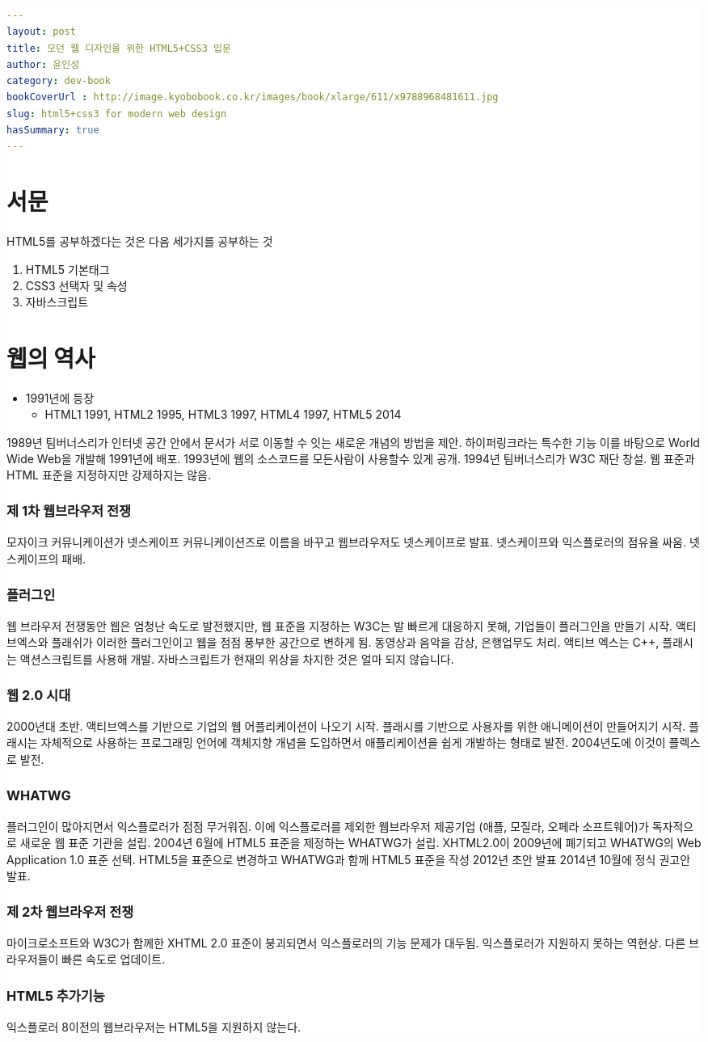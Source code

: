 ```yaml
---
layout: post
title: 모던 웹 디자인을 위한 HTML5+CSS3 입문
author: 윤인성
category: dev-book
bookCoverUrl : http://image.kyobobook.co.kr/images/book/xlarge/611/x9788968481611.jpg
slug: html5+css3 for modern web design
hasSummary: true
---
```


# 서문
HTML5를 공부하겠다는 것은 다음 세가지를 공부하는 것
1. HTML5 기본태그
2. CSS3 선택자 및 속성
3. 자바스크립트

# 웹의 역사
* 1991년에 등장
    * HTML1 1991, HTML2 1995, HTML3 1997, HTML4 1997, HTML5 2014

1989년 팀버너스리가 인터넷 공간 안에서 문서가 서로 이동할 수 잇는 새로운 개념의 방법을 제안. 하이퍼링크라는 특수한 기능 이를 바탕으로 World Wide Web을 개발해 1991년에 배포. 1993년에 웹의 소스코드를 모든사람이 사용할수 있게 공개. 1994년 팀버너스리가 W3C 재단 창설. 웹 표준과 HTML 표준을 지정하지만 강제하지는 않음.

### 제 1차 웹브라우저 전쟁
모자이크 커뮤니케이션가 넷스케이프 커뮤니케이션즈로 이름을 바꾸고 웹브라우저도 넷스케이프로 발표. 넷스케이프와 익스플로러의 점유율 싸움. 넷스케이프의 패배.

### 플러그인
웹 브라우저 전쟁동안 웹은 엄청난 속도로 발전했지만, 웹 표준을 지정하는 W3C는 발 빠르게 대응하지 못해, 기업들이 플러그인을 만들기 시작. 액티브엑스와 플래쉬가 이러한 플러그인이고 웹을 점점 풍부한 공간으로 변하게 됨. 동영상과 음악을 감상, 은행업무도 처리. 액티브 엑스는 C++, 플래시는 액션스크립트를 사용해 개발. 자바스크립트가 현재의 위상을 차지한 것은 얼마 되지 않습니다.

### 웹 2.0 시대
2000년대 초반. 액티브엑스를 기반으로 기업의 웹 어플리케이션이 나오기 시작. 플래시를 기반으로 사용자를 위한 애니메이션이 만들어지기 시작. 플래시는 자체적으로 사용하는 프로그래밍 언어에 객체지향 개념을 도입하면서 애플리케이션을 쉽게 개발하는 형태로 발전. 2004년도에 이것이 플렉스로 발전.

### WHATWG
플러그인이 많아지면서 익스플로러가 점점 무거워짐. 이에 익스플로러를 제외한 웹브라우저 제공기업 (애플, 모질라, 오페라 소프트웨어)가 독자적으로 새로운 웹 표준 기관을 설립. 2004년 6월에 HTML5 표준을 제정하는 WHATWG가 설립. XHTML2.0이 2009년에 폐기되고 WHATWG의 Web Application 1.0 표준 선택. HTML5을 표준으로 변경하고 WHATWG과 함께 HTML5 표준을 작성 2012년 초안 발표 2014년 10월에 정식 권고안 발표.

### 제 2차 웹브라우저 전쟁
마이크로소프트와 W3C가 함께한 XHTML 2.0 표준이 붕괴되면서 익스플로러의 기능 문제가 대두됨. 익스플로러가 지원하지 못하는 역현상. 다른 브라우저들이 빠른 속도로 업데이트.

### HTML5 추가기능
익스플로러 8이전의 웹브라우저는 HTML5을 지원하지 않는다.
